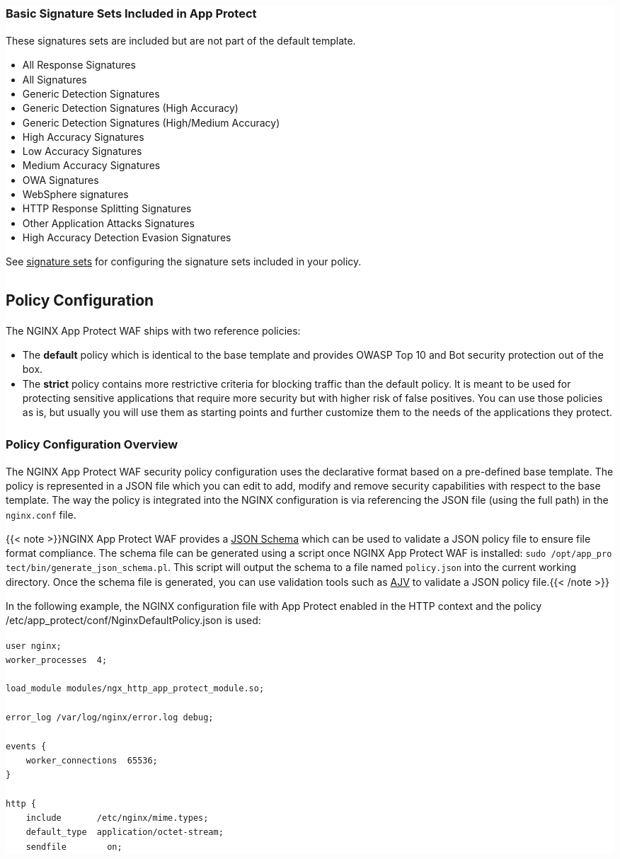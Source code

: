 

### Basic Signature Sets Included in App Protect

These signatures sets are included but are not part of the default template.

-   All Response Signatures
-   All Signatures
-   Generic Detection Signatures
-   Generic Detection Signatures (High Accuracy)
-   Generic Detection Signatures (High/Medium Accuracy)
-   High Accuracy Signatures
-   Low Accuracy Signatures
-   Medium Accuracy Signatures
-   OWA Signatures
-   WebSphere signatures
-   HTTP Response Splitting Signatures
-   Other Application Attacks Signatures
-   High Accuracy Detection Evasion Signatures

See [signature sets](#signature-sets) for configuring the signature sets included in your policy.

## Policy Configuration

The NGINX App Protect WAF ships with two reference policies:
- The **default** policy which is identical to the base template and provides OWASP Top 10 and Bot security protection out of the box.
- The **strict** policy contains more restrictive criteria for blocking traffic than the default policy. It is meant to be used for protecting sensitive applications that require more security but with higher risk of false positives.
You can use those policies as is, but usually you will use them as starting points and further customize them to the needs of the applications they protect.

### Policy Configuration Overview

The NGINX App Protect WAF security policy configuration uses the declarative format based on a pre-defined base template. The policy is represented in a JSON file which you can edit to add, modify and remove security capabilities with respect to the base template. The way the policy is integrated into the NGINX configuration is via referencing the JSON file (using the full path) in the `nginx.conf` file.

{{< note >}}NGINX App Protect WAF provides a [JSON Schema](https://json-schema.org/) which can be used to validate a JSON policy file to ensure file format compliance. The schema file can be generated using a script once NGINX App Protect WAF is installed: `sudo /opt/app_protect/bin/generate_json_schema.pl`. This script will output the schema to a file named `policy.json` into the current working directory. Once the schema file is generated, you can use validation tools such as [AJV](https://ajv.js.org/standalone.html) to validate a JSON policy file.{{< /note >}}

In the following example, the NGINX configuration file with App Protect enabled in the HTTP context and the policy /etc/app_protect/conf/NginxDefaultPolicy.json is used:

~~~nginx
user nginx;
worker_processes  4;

load_module modules/ngx_http_app_protect_module.so;

error_log /var/log/nginx/error.log debug;

events {
    worker_connections  65536;
}

http {
    include       /etc/nginx/mime.types;
    default_type  application/octet-stream;
    sendfile        on;
~~~